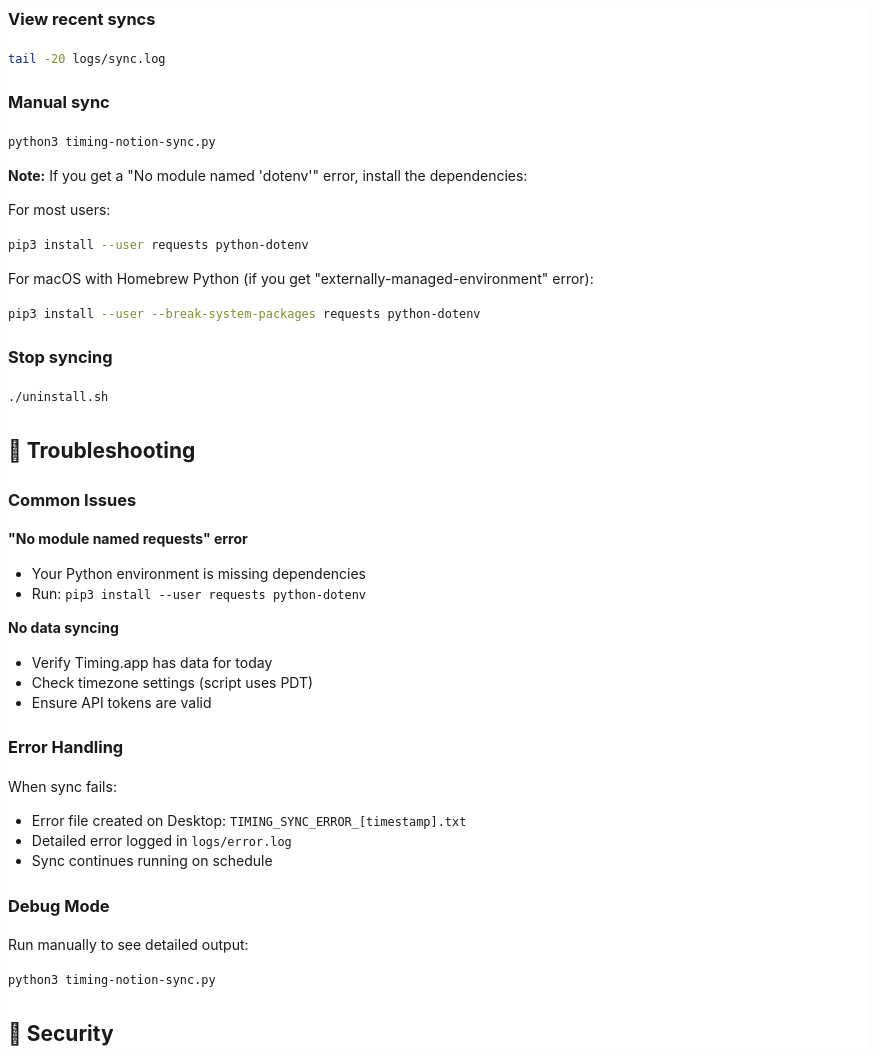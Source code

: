 ### View recent syncs
```bash
tail -20 logs/sync.log
```

### Manual sync
```bash
python3 timing-notion-sync.py
```

**Note:** If you get a "No module named 'dotenv'" error, install the dependencies:

For most users:
```bash
pip3 install --user requests python-dotenv
```

For macOS with Homebrew Python (if you get "externally-managed-environment" error):
```bash
pip3 install --user --break-system-packages requests python-dotenv
```

### Stop syncing
```bash
./uninstall.sh
```

## 🚨 Troubleshooting

### Common Issues

**"No module named requests" error**
- Your Python environment is missing dependencies
- Run: `pip3 install --user requests python-dotenv`

**No data syncing**
- Verify Timing.app has data for today
- Check timezone settings (script uses PDT)
- Ensure API tokens are valid

### Error Handling
When sync fails:
- Error file created on Desktop: `TIMING_SYNC_ERROR_[timestamp].txt`
- Detailed error logged in `logs/error.log`
- Sync continues running on schedule

### Debug Mode
Run manually to see detailed output:
```bash
python3 timing-notion-sync.py
```

## 🔐 Security
